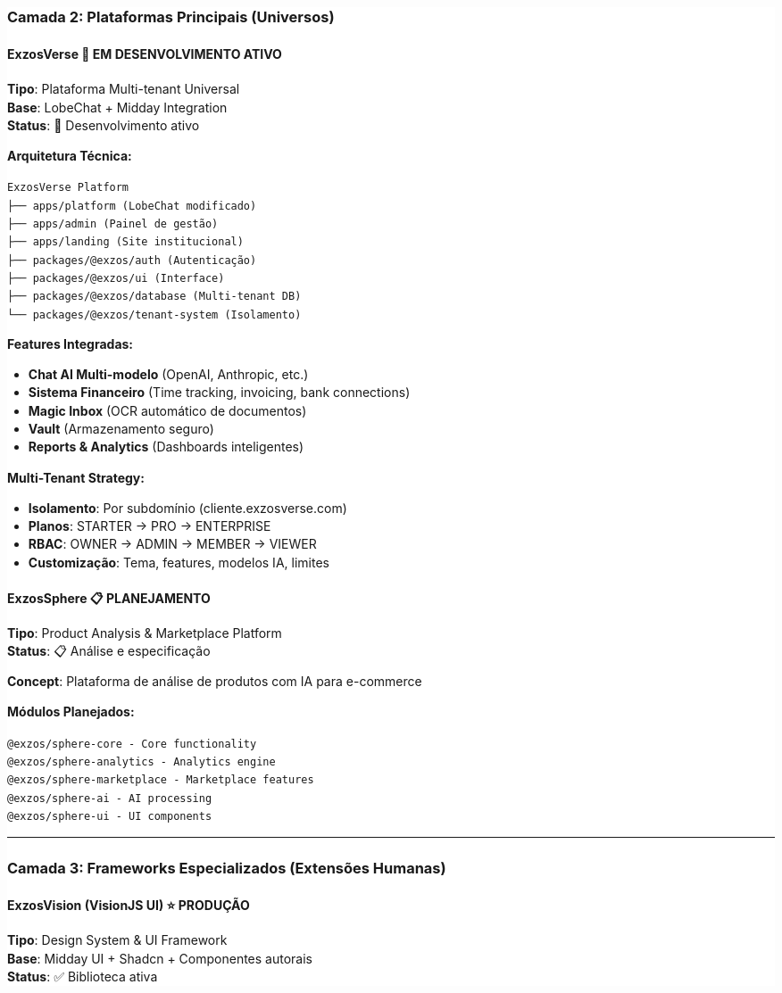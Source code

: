 ### Camada 2: Plataformas Principais (Universos)

#### ExzosVerse 🔄 **EM DESENVOLVIMENTO ATIVO**
**Tipo**: Plataforma Multi-tenant Universal  
**Base**: LobeChat + Midday Integration  
**Status**: 🔄 Desenvolvimento ativo

**Arquitetura Técnica:**
```
ExzosVerse Platform
├── apps/platform (LobeChat modificado)
├── apps/admin (Painel de gestão)
├── apps/landing (Site institucional)
├── packages/@exzos/auth (Autenticação)
├── packages/@exzos/ui (Interface)
├── packages/@exzos/database (Multi-tenant DB)
└── packages/@exzos/tenant-system (Isolamento)
```

**Features Integradas:**
- **Chat AI Multi-modelo** (OpenAI, Anthropic, etc.)
- **Sistema Financeiro** (Time tracking, invoicing, bank connections)
- **Magic Inbox** (OCR automático de documentos)
- **Vault** (Armazenamento seguro)
- **Reports & Analytics** (Dashboards inteligentes)

**Multi-Tenant Strategy:**
- **Isolamento**: Por subdomínio (cliente.exzosverse.com)
- **Planos**: STARTER → PRO → ENTERPRISE
- **RBAC**: OWNER → ADMIN → MEMBER → VIEWER
- **Customização**: Tema, features, modelos IA, limites

#### ExzosSphere 📋 **PLANEJAMENTO**
**Tipo**: Product Analysis & Marketplace Platform  
**Status**: 📋 Análise e especificação  

**Concept**: Plataforma de análise de produtos com IA para e-commerce

**Módulos Planejados:**
```
@exzos/sphere-core - Core functionality
@exzos/sphere-analytics - Analytics engine  
@exzos/sphere-marketplace - Marketplace features
@exzos/sphere-ai - AI processing
@exzos/sphere-ui - UI components
```

---

### Camada 3: Frameworks Especializados (Extensões Humanas)

#### ExzosVision (VisionJS UI) ⭐ **PRODUÇÃO**
**Tipo**: Design System & UI Framework  
**Base**: Midday UI + Shadcn + Componentes autorais  
**Status**: ✅ Biblioteca ativa
